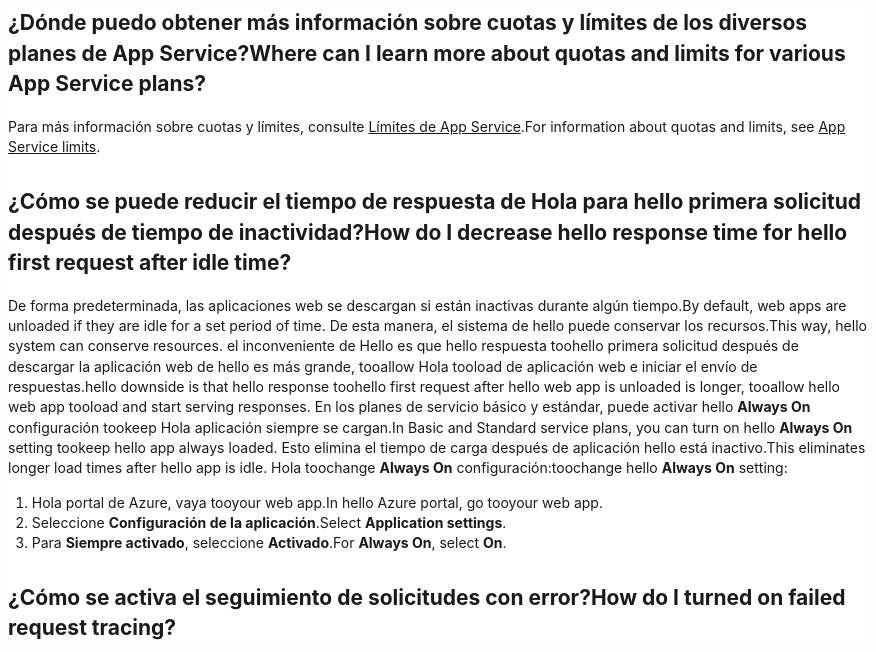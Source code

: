 ## <a name="where-can-i-learn-more-about-quotas-and-limits-for-various-app-service-plans"></a><span data-ttu-id="209ef-158">¿Dónde puedo obtener más información sobre cuotas y límites de los diversos planes de App Service?</span><span class="sxs-lookup"><span data-stu-id="209ef-158">Where can I learn more about quotas and limits for various App Service plans?</span></span>

<span data-ttu-id="209ef-159">Para más información sobre cuotas y límites, consulte [Límites de App Service](../azure-subscription-service-limits.md#app-service-limits).</span><span class="sxs-lookup"><span data-stu-id="209ef-159">For information about quotas and limits, see [App Service limits](../azure-subscription-service-limits.md#app-service-limits).</span></span> 

## <a name="how-do-i-decrease-hello-response-time-for-hello-first-request-after-idle-time"></a><span data-ttu-id="209ef-160">¿Cómo se puede reducir el tiempo de respuesta de Hola para hello primera solicitud después de tiempo de inactividad?</span><span class="sxs-lookup"><span data-stu-id="209ef-160">How do I decrease hello response time for hello first request after idle time?</span></span>

<span data-ttu-id="209ef-161">De forma predeterminada, las aplicaciones web se descargan si están inactivas durante algún tiempo.</span><span class="sxs-lookup"><span data-stu-id="209ef-161">By default, web apps are unloaded if they are idle for a set period of time.</span></span> <span data-ttu-id="209ef-162">De esta manera, el sistema de hello puede conservar los recursos.</span><span class="sxs-lookup"><span data-stu-id="209ef-162">This way, hello system can conserve resources.</span></span> <span data-ttu-id="209ef-163">el inconveniente de Hello es que hello respuesta toohello primera solicitud después de descargar la aplicación web de hello es más grande, tooallow Hola tooload de aplicación web e iniciar el envío de respuestas.</span><span class="sxs-lookup"><span data-stu-id="209ef-163">hello downside is that hello response toohello first request after hello web app is unloaded is longer, tooallow hello web app tooload and start serving responses.</span></span> <span data-ttu-id="209ef-164">En los planes de servicio básico y estándar, puede activar hello **Always On** configuración tookeep Hola aplicación siempre se cargan.</span><span class="sxs-lookup"><span data-stu-id="209ef-164">In Basic and Standard service plans, you can turn on hello **Always On** setting tookeep hello app always loaded.</span></span> <span data-ttu-id="209ef-165">Esto elimina el tiempo de carga después de aplicación hello está inactivo.</span><span class="sxs-lookup"><span data-stu-id="209ef-165">This eliminates longer load times after hello app is idle.</span></span> <span data-ttu-id="209ef-166">Hola toochange **Always On** configuración:</span><span class="sxs-lookup"><span data-stu-id="209ef-166">toochange hello **Always On** setting:</span></span>

1. <span data-ttu-id="209ef-167">Hola portal de Azure, vaya tooyour web app.</span><span class="sxs-lookup"><span data-stu-id="209ef-167">In hello Azure portal, go tooyour web app.</span></span>
2. <span data-ttu-id="209ef-168">Seleccione **Configuración de la aplicación**.</span><span class="sxs-lookup"><span data-stu-id="209ef-168">Select **Application settings**.</span></span>
3. <span data-ttu-id="209ef-169">Para **Siempre activado**, seleccione **Activado**.</span><span class="sxs-lookup"><span data-stu-id="209ef-169">For **Always On**, select **On**.</span></span>

## <a name="how-do-i-turned-on-failed-request-tracing"></a><span data-ttu-id="209ef-170">¿Cómo se activa el seguimiento de solicitudes con error?</span><span class="sxs-lookup"><span data-stu-id="209ef-170">How do I turned on failed request tracing?</span></span>
